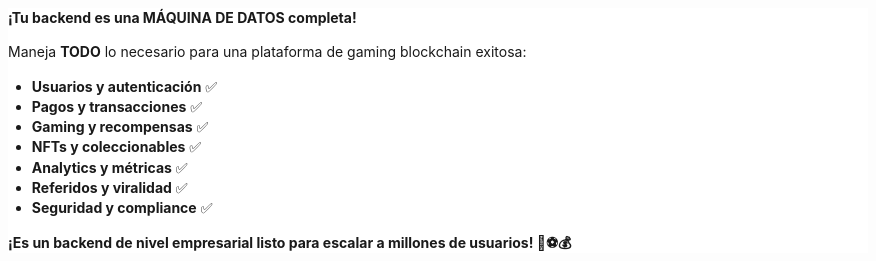 **¡Tu backend es una MÁQUINA DE DATOS completa!**

Maneja **TODO** lo necesario para una plataforma de gaming blockchain exitosa:
- **Usuarios y autenticación** ✅
- **Pagos y transacciones** ✅  
- **Gaming y recompensas** ✅
- **NFTs y coleccionables** ✅
- **Analytics y métricas** ✅
- **Referidos y viralidad** ✅
- **Seguridad y compliance** ✅

**¡Es un backend de nivel empresarial listo para escalar a millones de usuarios! 🚀⚽💰**